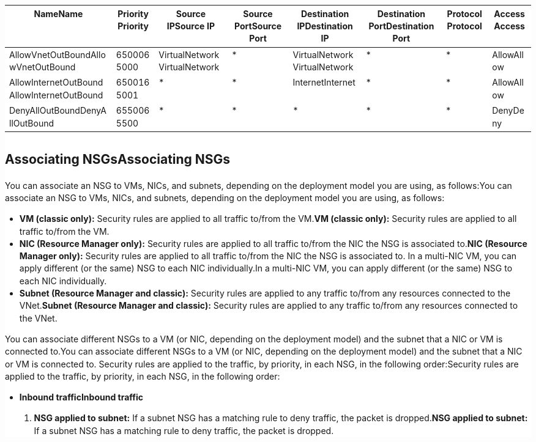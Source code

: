 | <span data-ttu-id="9083f-234">Name</span><span class="sxs-lookup"><span data-stu-id="9083f-234">Name</span></span> | <span data-ttu-id="9083f-235">Priority</span><span class="sxs-lookup"><span data-stu-id="9083f-235">Priority</span></span> | <span data-ttu-id="9083f-236">Source IP</span><span class="sxs-lookup"><span data-stu-id="9083f-236">Source IP</span></span> | <span data-ttu-id="9083f-237">Source Port</span><span class="sxs-lookup"><span data-stu-id="9083f-237">Source Port</span></span> | <span data-ttu-id="9083f-238">Destination IP</span><span class="sxs-lookup"><span data-stu-id="9083f-238">Destination IP</span></span> | <span data-ttu-id="9083f-239">Destination Port</span><span class="sxs-lookup"><span data-stu-id="9083f-239">Destination Port</span></span> | <span data-ttu-id="9083f-240">Protocol</span><span class="sxs-lookup"><span data-stu-id="9083f-240">Protocol</span></span> | <span data-ttu-id="9083f-241">Access</span><span class="sxs-lookup"><span data-stu-id="9083f-241">Access</span></span> |
| --- | --- | --- | --- | --- | --- | --- | --- |
| <span data-ttu-id="9083f-242">AllowVnetOutBound</span><span class="sxs-lookup"><span data-stu-id="9083f-242">AllowVnetOutBound</span></span> | <span data-ttu-id="9083f-243">65000</span><span class="sxs-lookup"><span data-stu-id="9083f-243">65000</span></span> | <span data-ttu-id="9083f-244">VirtualNetwork</span><span class="sxs-lookup"><span data-stu-id="9083f-244">VirtualNetwork</span></span> | * | <span data-ttu-id="9083f-245">VirtualNetwork</span><span class="sxs-lookup"><span data-stu-id="9083f-245">VirtualNetwork</span></span> | * | * | <span data-ttu-id="9083f-246">Allow</span><span class="sxs-lookup"><span data-stu-id="9083f-246">Allow</span></span> |
| <span data-ttu-id="9083f-247">AllowInternetOutBound</span><span class="sxs-lookup"><span data-stu-id="9083f-247">AllowInternetOutBound</span></span> | <span data-ttu-id="9083f-248">65001</span><span class="sxs-lookup"><span data-stu-id="9083f-248">65001</span></span> | * | * | <span data-ttu-id="9083f-249">Internet</span><span class="sxs-lookup"><span data-stu-id="9083f-249">Internet</span></span> | * | * | <span data-ttu-id="9083f-250">Allow</span><span class="sxs-lookup"><span data-stu-id="9083f-250">Allow</span></span> |
| <span data-ttu-id="9083f-251">DenyAllOutBound</span><span class="sxs-lookup"><span data-stu-id="9083f-251">DenyAllOutBound</span></span> | <span data-ttu-id="9083f-252">65500</span><span class="sxs-lookup"><span data-stu-id="9083f-252">65500</span></span> | * | * | * | * | * | <span data-ttu-id="9083f-253">Deny</span><span class="sxs-lookup"><span data-stu-id="9083f-253">Deny</span></span> |

## <a name="associating-nsgs"></a><span data-ttu-id="9083f-254">Associating NSGs</span><span class="sxs-lookup"><span data-stu-id="9083f-254">Associating NSGs</span></span>
<span data-ttu-id="9083f-255">You can associate an NSG to VMs, NICs, and subnets, depending on the deployment model you are using, as follows:</span><span class="sxs-lookup"><span data-stu-id="9083f-255">You can associate an NSG to VMs, NICs, and subnets, depending on the deployment model you are using, as follows:</span></span>

* <span data-ttu-id="9083f-256">**VM (classic only):** Security rules are applied to all traffic to/from the VM.</span><span class="sxs-lookup"><span data-stu-id="9083f-256">**VM (classic only):** Security rules are applied to all traffic to/from the VM.</span></span> 
* <span data-ttu-id="9083f-257">**NIC (Resource Manager only):** Security rules are applied to all traffic to/from the NIC the NSG is associated to.</span><span class="sxs-lookup"><span data-stu-id="9083f-257">**NIC (Resource Manager only):** Security rules are applied to all traffic to/from the NIC the NSG is associated to.</span></span> <span data-ttu-id="9083f-258">In a multi-NIC VM, you can apply different (or the same) NSG to each NIC individually.</span><span class="sxs-lookup"><span data-stu-id="9083f-258">In a multi-NIC VM, you can apply different (or the same) NSG to each NIC individually.</span></span> 
* <span data-ttu-id="9083f-259">**Subnet (Resource Manager and classic):** Security rules are applied to any traffic to/from any resources connected to the VNet.</span><span class="sxs-lookup"><span data-stu-id="9083f-259">**Subnet (Resource Manager and classic):** Security rules are applied to any traffic to/from any resources connected to the VNet.</span></span>

<span data-ttu-id="9083f-260">You can associate different NSGs to a VM (or NIC, depending on the deployment model) and the subnet that a NIC or VM is connected to.</span><span class="sxs-lookup"><span data-stu-id="9083f-260">You can associate different NSGs to a VM (or NIC, depending on the deployment model) and the subnet that a NIC or VM is connected to.</span></span> <span data-ttu-id="9083f-261">Security rules are applied to the traffic, by priority, in each NSG, in the following order:</span><span class="sxs-lookup"><span data-stu-id="9083f-261">Security rules are applied to the traffic, by priority, in each NSG, in the following order:</span></span>

- <span data-ttu-id="9083f-262">**Inbound traffic**</span><span class="sxs-lookup"><span data-stu-id="9083f-262">**Inbound traffic**</span></span>

  1. <span data-ttu-id="9083f-263">**NSG applied to subnet:** If a subnet NSG has a matching rule to deny traffic, the packet is dropped.</span><span class="sxs-lookup"><span data-stu-id="9083f-263">**NSG applied to subnet:** If a subnet NSG has a matching rule to deny traffic, the packet is dropped.</span></span>
